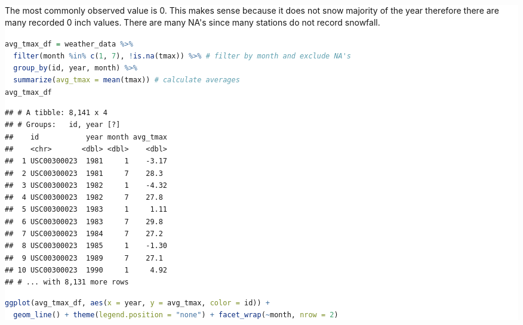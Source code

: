The most commonly observed value is 0. This makes sense because it does not snow majority of the year therefore there are many recorded 0 inch values. There are many NA's since many stations do not record snowfall.

``` r
avg_tmax_df = weather_data %>%
  filter(month %in% c(1, 7), !is.na(tmax)) %>% # filter by month and exclude NA's 
  group_by(id, year, month) %>%  
  summarize(avg_tmax = mean(tmax)) # calculate averages 
avg_tmax_df  
```

    ## # A tibble: 8,141 x 4
    ## # Groups:   id, year [?]
    ##    id           year month avg_tmax
    ##    <chr>       <dbl> <dbl>    <dbl>
    ##  1 USC00300023  1981     1    -3.17
    ##  2 USC00300023  1981     7    28.3 
    ##  3 USC00300023  1982     1    -4.32
    ##  4 USC00300023  1982     7    27.8 
    ##  5 USC00300023  1983     1     1.11
    ##  6 USC00300023  1983     7    29.8 
    ##  7 USC00300023  1984     7    27.2 
    ##  8 USC00300023  1985     1    -1.30
    ##  9 USC00300023  1989     7    27.1 
    ## 10 USC00300023  1990     1     4.92
    ## # ... with 8,131 more rows

``` r
ggplot(avg_tmax_df, aes(x = year, y = avg_tmax, color = id)) +
  geom_line() + theme(legend.position = "none") + facet_wrap(~month, nrow = 2)
```
